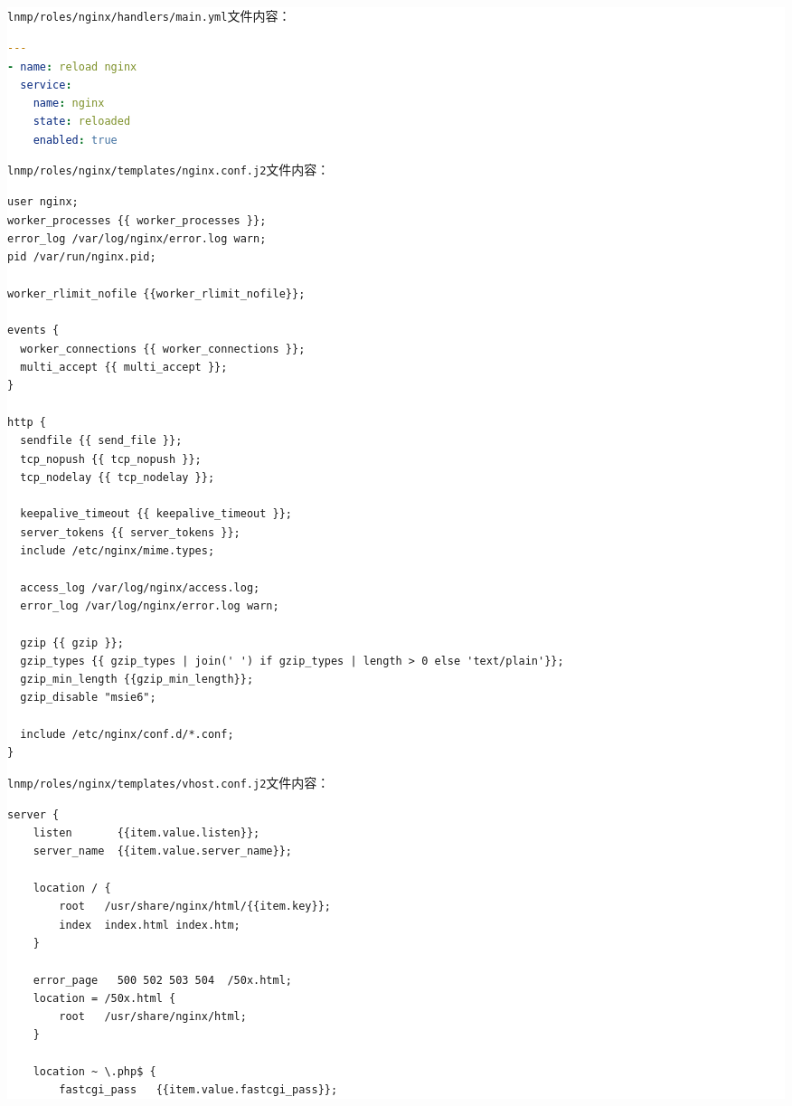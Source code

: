 `lnmp/roles/nginx/handlers/main.yml`文件内容：

```yaml
---
- name: reload nginx
  service: 
    name: nginx
    state: reloaded
    enabled: true
```

`lnmp/roles/nginx/templates/nginx.conf.j2`文件内容：

```
user nginx;
worker_processes {{ worker_processes }};
error_log /var/log/nginx/error.log warn;
pid /var/run/nginx.pid;

worker_rlimit_nofile {{worker_rlimit_nofile}};

events {
  worker_connections {{ worker_connections }};
  multi_accept {{ multi_accept }};
}

http {
  sendfile {{ send_file }};
  tcp_nopush {{ tcp_nopush }};
  tcp_nodelay {{ tcp_nodelay }};

  keepalive_timeout {{ keepalive_timeout }};
  server_tokens {{ server_tokens }};
  include /etc/nginx/mime.types;

  access_log /var/log/nginx/access.log;
  error_log /var/log/nginx/error.log warn;

  gzip {{ gzip }};
  gzip_types {{ gzip_types | join(' ') if gzip_types | length > 0 else 'text/plain'}};
  gzip_min_length {{gzip_min_length}};
  gzip_disable "msie6";

  include /etc/nginx/conf.d/*.conf;
}

```

`lnmp/roles/nginx/templates/vhost.conf.j2`文件内容：
```
server {
    listen       {{item.value.listen}};
    server_name  {{item.value.server_name}};

    location / {
        root   /usr/share/nginx/html/{{item.key}};
        index  index.html index.htm;
    }

    error_page   500 502 503 504  /50x.html;
    location = /50x.html {
        root   /usr/share/nginx/html;
    }

    location ~ \.php$ {
        fastcgi_pass   {{item.value.fastcgi_pass}};
```